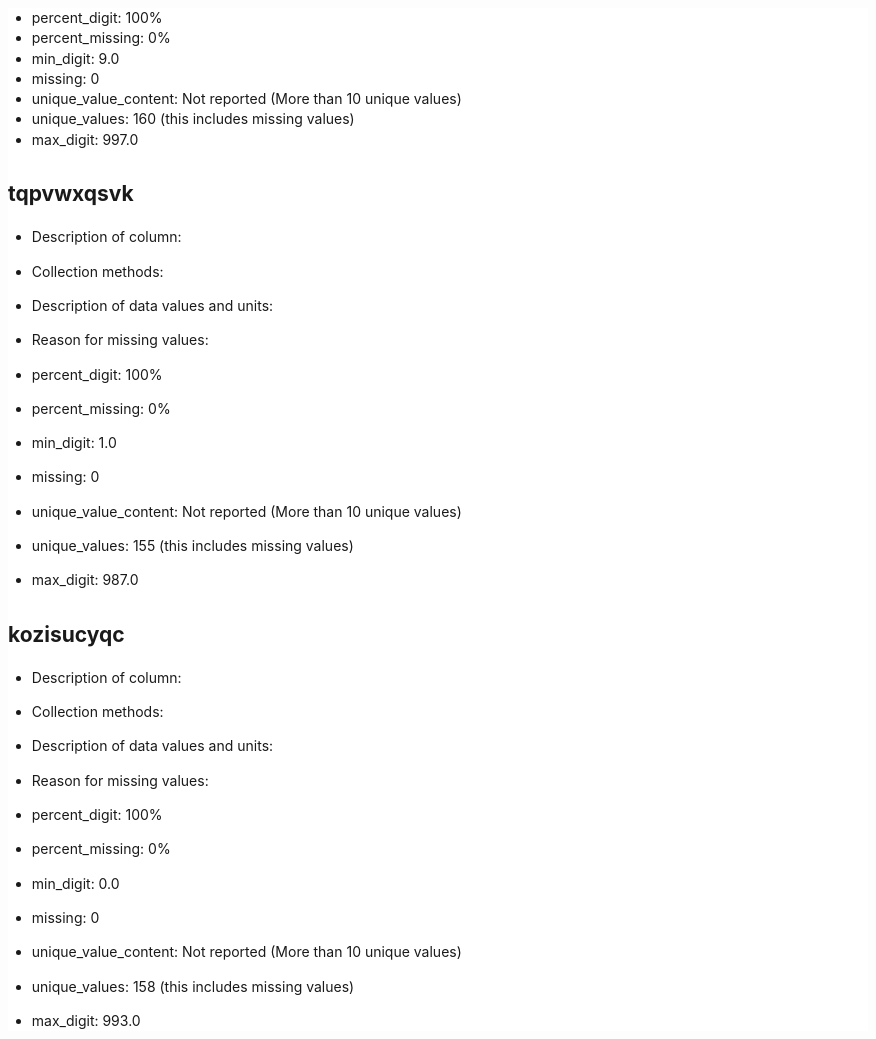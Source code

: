 * percent_digit: 100%
* percent_missing: 0%
* min_digit: 9.0
* missing: 0
* unique_value_content: Not reported (More than 10 unique values)
* unique_values: 160 (this includes missing values)
* max_digit: 997.0

**tqpvwxqsvk**
------------
* Description of column: 
* Collection methods: 
* Description of data values and units: 
* Reason for missing values: 

* percent_digit: 100%
* percent_missing: 0%
* min_digit: 1.0
* missing: 0
* unique_value_content: Not reported (More than 10 unique values)
* unique_values: 155 (this includes missing values)
* max_digit: 987.0

**kozisucyqc**
------------
* Description of column: 
* Collection methods: 
* Description of data values and units: 
* Reason for missing values: 

* percent_digit: 100%
* percent_missing: 0%
* min_digit: 0.0
* missing: 0
* unique_value_content: Not reported (More than 10 unique values)
* unique_values: 158 (this includes missing values)
* max_digit: 993.0

